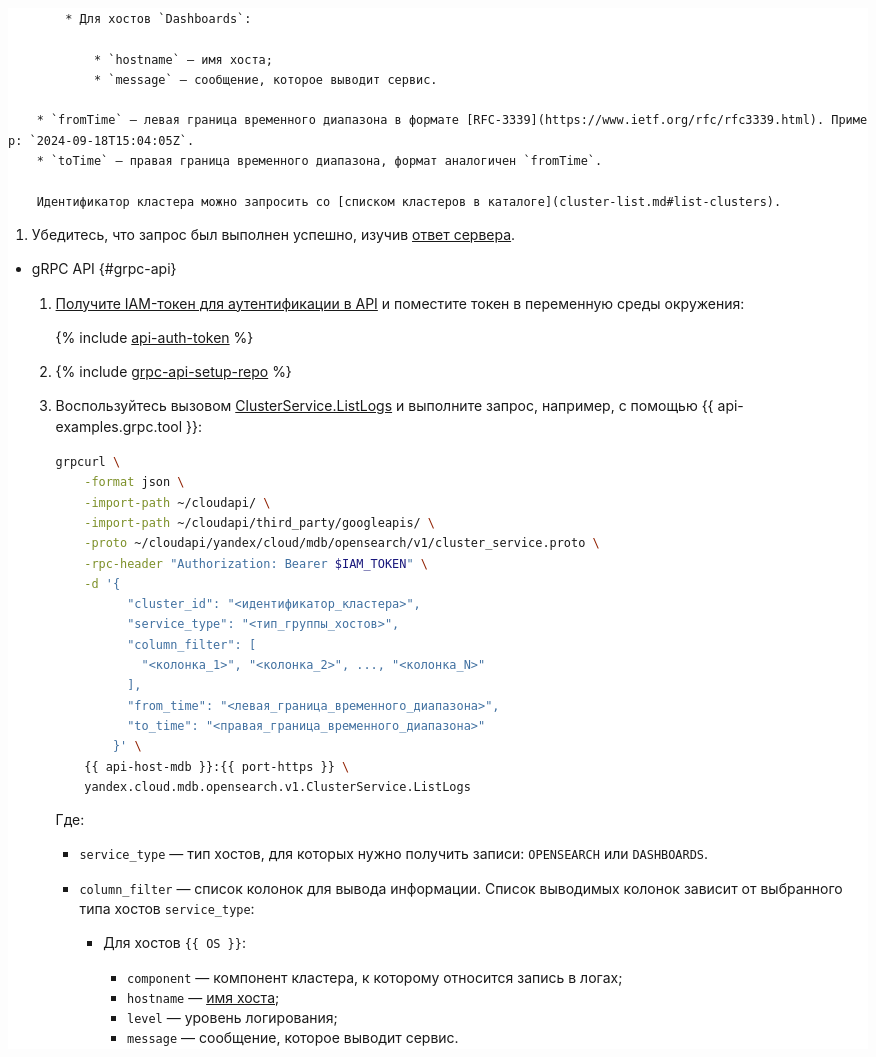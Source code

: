             * Для хостов `Dashboards`:

                * `hostname` — имя хоста;
                * `message` — сообщение, которое выводит сервис.

        * `fromTime` — левая граница временного диапазона в формате [RFC-3339](https://www.ietf.org/rfc/rfc3339.html). Пример: `2024-09-18T15:04:05Z`.
        * `toTime` — правая граница временного диапазона, формат аналогичен `fromTime`.

        Идентификатор кластера можно запросить со [списком кластеров в каталоге](cluster-list.md#list-clusters).

  1. Убедитесь, что запрос был выполнен успешно, изучив [ответ сервера](../api-ref/Cluster/listLogs.md#yandex.cloud.mdb.opensearch.v1.ListClusterLogsResponse).

- gRPC API {#grpc-api}

    1. [Получите IAM-токен для аутентификации в API](../api-ref/authentication.md) и поместите токен в переменную среды окружения:

        {% include [api-auth-token](../../_includes/mdb/api-auth-token.md) %}

    1. {% include [grpc-api-setup-repo](../../_includes/mdb/grpc-api-setup-repo.md) %}
    1. Воспользуйтесь вызовом [ClusterService.ListLogs](../api-ref/grpc/Cluster/listLogs.md) и выполните запрос, например, с помощью {{ api-examples.grpc.tool }}:

        ```bash
        grpcurl \
            -format json \
            -import-path ~/cloudapi/ \
            -import-path ~/cloudapi/third_party/googleapis/ \
            -proto ~/cloudapi/yandex/cloud/mdb/opensearch/v1/cluster_service.proto \
            -rpc-header "Authorization: Bearer $IAM_TOKEN" \
            -d '{
                  "cluster_id": "<идентификатор_кластера>",
                  "service_type": "<тип_группы_хостов>",
                  "column_filter": [
                    "<колонка_1>", "<колонка_2>", ..., "<колонка_N>"
                  ],
                  "from_time": "<левая_граница_временного_диапазона>",
                  "to_time": "<правая_граница_временного_диапазона>"
                }' \
            {{ api-host-mdb }}:{{ port-https }} \
            yandex.cloud.mdb.opensearch.v1.ClusterService.ListLogs
        ```

        Где:

        * `service_type` — тип хостов, для которых нужно получить записи: `OPENSEARCH` или `DASHBOARDS`.
        * `column_filter` — список колонок для вывода информации. Список выводимых колонок зависит от выбранного типа хостов `service_type`:

            * Для хостов `{{ OS }}`:

                * `component` — компонент кластера, к которому относится запись в логах;
                * `hostname` — [имя хоста](host-groups.md#list-hosts);
                * `level` — уровень логирования;
                * `message` — сообщение, которое выводит сервис.
